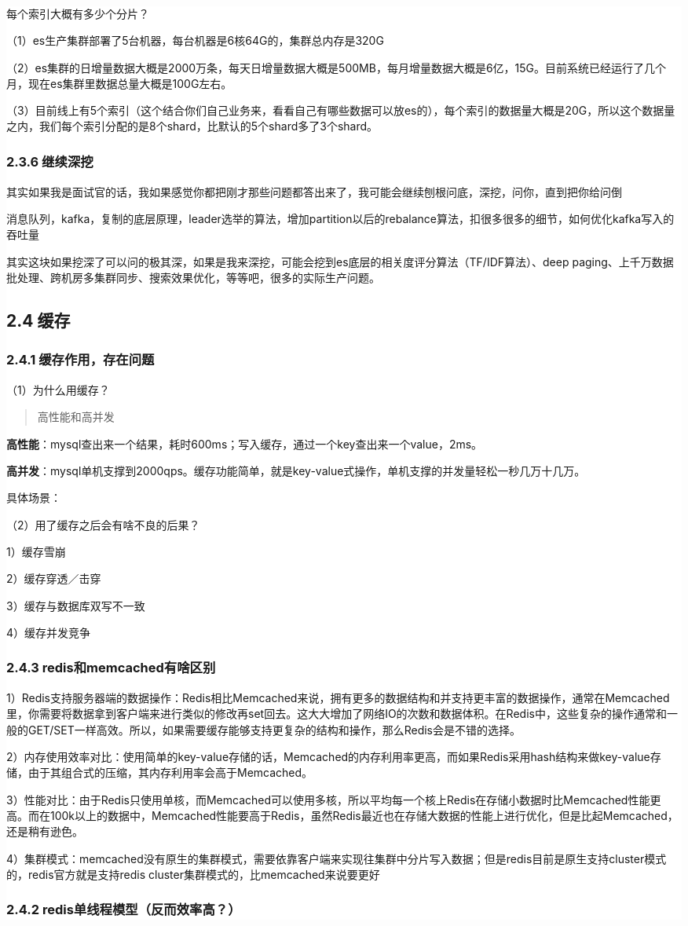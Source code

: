 每个索引大概有多少个分片？

（1）es生产集群部署了5台机器，每台机器是6核64G的，集群总内存是320G

（2）es集群的日增量数据大概是2000万条，每天日增量数据大概是500MB，每月增量数据大概是6亿，15G。目前系统已经运行了几个月，现在es集群里数据总量大概是100G左右。

（3）目前线上有5个索引（这个结合你们自己业务来，看看自己有哪些数据可以放es的），每个索引的数据量大概是20G，所以这个数据量之内，我们每个索引分配的是8个shard，比默认的5个shard多了3个shard。

### 2.3.6 继续深挖

其实如果我是面试官的话，我如果感觉你都把刚才那些问题都答出来了，我可能会继续刨根问底，深挖，问你，直到把你给问倒

消息队列，kafka，复制的底层原理，leader选举的算法，增加partition以后的rebalance算法，扣很多很多的细节，如何优化kafka写入的吞吐量

其实这块如果挖深了可以问的极其深，如果是我来深挖，可能会挖到es底层的相关度评分算法（TF/IDF算法）、deep paging、上千万数据批处理、跨机房多集群同步、搜索效果优化，等等吧，很多的实际生产问题。

## **2.4 缓存**

### 2.4.1 缓存作用，存在问题

（1）为什么用缓存？

> 高性能和高并发

**高性能**：mysql查出来一个结果，耗时600ms；写入缓存，通过一个key查出来一个value，2ms。

**高并发**：mysql单机支撑到2000qps。缓存功能简单，就是key-value式操作，单机支撑的并发量轻松一秒几万十几万。

具体场景：



（2）用了缓存之后会有啥不良的后果？

1）缓存雪崩

2）缓存穿透／击穿

3）缓存与数据库双写不一致

4）缓存并发竞争

### 2.4.3 redis和memcached有啥区别

1）Redis支持服务器端的数据操作：Redis相比Memcached来说，拥有更多的数据结构和并支持更丰富的数据操作，通常在Memcached里，你需要将数据拿到客户端来进行类似的修改再set回去。这大大增加了网络IO的次数和数据体积。在Redis中，这些复杂的操作通常和一般的GET/SET一样高效。所以，如果需要缓存能够支持更复杂的结构和操作，那么Redis会是不错的选择。

2）内存使用效率对比：使用简单的key-value存储的话，Memcached的内存利用率更高，而如果Redis采用hash结构来做key-value存储，由于其组合式的压缩，其内存利用率会高于Memcached。

3）性能对比：由于Redis只使用单核，而Memcached可以使用多核，所以平均每一个核上Redis在存储小数据时比Memcached性能更高。而在100k以上的数据中，Memcached性能要高于Redis，虽然Redis最近也在存储大数据的性能上进行优化，但是比起Memcached，还是稍有逊色。

4）集群模式：memcached没有原生的集群模式，需要依靠客户端来实现往集群中分片写入数据；但是redis目前是原生支持cluster模式的，redis官方就是支持redis cluster集群模式的，比memcached来说要更好

### 2.4.2 redis单线程模型（反而效率高？）
